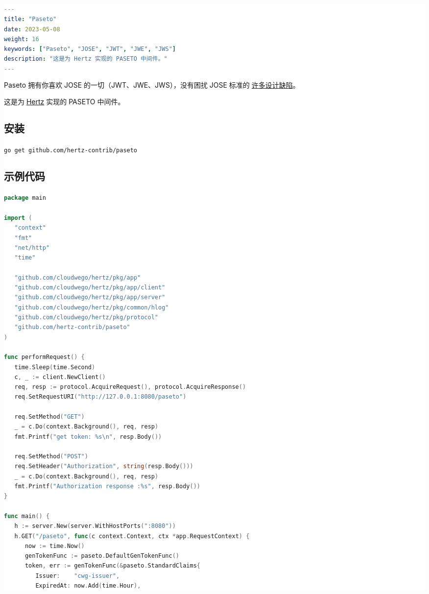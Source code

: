 ```yaml
---
title: "Paseto"
date: 2023-05-08
weight: 16
keywords: ["Paseto", "JOSE", "JWT", "JWE", "JWS"]
description: "这是为 Hertz 实现的 PASETO 中间件。"
---
```


Paseto 拥有你喜欢 JOSE 的一切（JWT、JWE、JWS），没有困扰 JOSE 标准的 [许多设计缺陷](https://paragonie.com/blog/2017/03/jwt-json-web-tokens-is-bad-standard-that-everyone-should-avoid)。

这是为 [Hertz](https://github.com/cloudwego/hertz) 实现的 PASETO 中间件。

## 安装

```shell
go get github.com/hertz-contrib/paseto
```

## 示例代码

```go
package main

import (
   "context"
   "fmt"
   "net/http"
   "time"

   "github.com/cloudwego/hertz/pkg/app"
   "github.com/cloudwego/hertz/pkg/app/client"
   "github.com/cloudwego/hertz/pkg/app/server"
   "github.com/cloudwego/hertz/pkg/common/hlog"
   "github.com/cloudwego/hertz/pkg/protocol"
   "github.com/hertz-contrib/paseto"
)

func performRequest() {
   time.Sleep(time.Second)
   c, _ := client.NewClient()
   req, resp := protocol.AcquireRequest(), protocol.AcquireResponse()
   req.SetRequestURI("http://127.0.0.1:8080/paseto")

   req.SetMethod("GET")
   _ = c.Do(context.Background(), req, resp)
   fmt.Printf("get token: %s\n", resp.Body())

   req.SetMethod("POST")
   req.SetHeader("Authorization", string(resp.Body()))
   _ = c.Do(context.Background(), req, resp)
   fmt.Printf("Authorization response :%s", resp.Body())
}

func main() {
   h := server.New(server.WithHostPorts(":8080"))
   h.GET("/paseto", func(c context.Context, ctx *app.RequestContext) {
      now := time.Now()
      genTokenFunc := paseto.DefaultGenTokenFunc()
      token, err := genTokenFunc(&paseto.StandardClaims{
         Issuer:    "cwg-issuer",
         ExpiredAt: now.Add(time.Hour),
```
